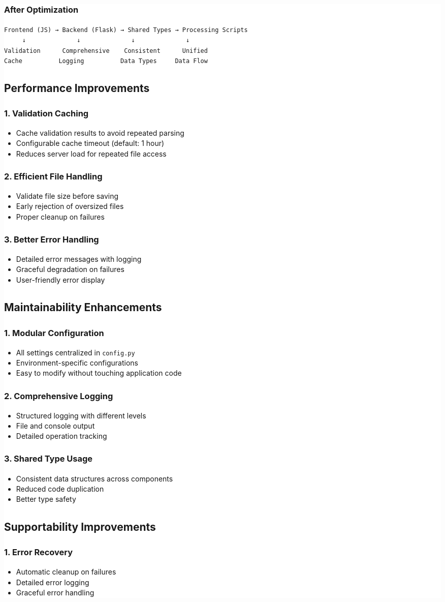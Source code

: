 ### After Optimization
```
Frontend (JS) → Backend (Flask) → Shared Types → Processing Scripts
     ↓              ↓              ↓              ↓
Validation      Comprehensive    Consistent      Unified
Cache          Logging          Data Types     Data Flow
```

## Performance Improvements

### 1. Validation Caching
- Cache validation results to avoid repeated parsing
- Configurable cache timeout (default: 1 hour)
- Reduces server load for repeated file access

### 2. Efficient File Handling
- Validate file size before saving
- Early rejection of oversized files
- Proper cleanup on failures

### 3. Better Error Handling
- Detailed error messages with logging
- Graceful degradation on failures
- User-friendly error display

## Maintainability Enhancements

### 1. Modular Configuration
- All settings centralized in `config.py`
- Environment-specific configurations
- Easy to modify without touching application code

### 2. Comprehensive Logging
- Structured logging with different levels
- File and console output
- Detailed operation tracking

### 3. Shared Type Usage
- Consistent data structures across components
- Reduced code duplication
- Better type safety

## Supportability Improvements

### 1. Error Recovery
- Automatic cleanup on failures
- Detailed error logging
- Graceful error handling
